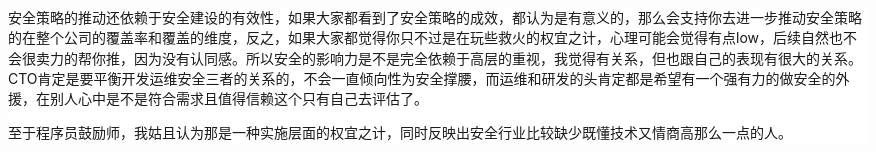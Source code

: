 安全策略的推动还依赖于安全建设的有效性，如果大家都看到了安全策略的成效，都认为是有意义的，那么会支持你去进一步推动安全策略的在整个公司的覆盖率和覆盖的维度，反之，如果大家都觉得你只不过是在玩些救火的权宜之计，心理可能会觉得有点low，后续自然也不会很卖力的帮你推，因为没有认同感。所以安全的影响力是不是完全依赖于高层的重视，我觉得有关系，但也跟自己的表现有很大的关系。CTO肯定是要平衡开发运维安全三者的关系的，不会一直倾向性为安全撑腰，而运维和研发的头肯定都是希望有一个强有力的做安全的外援，在别人心中是不是符合需求且值得信赖这个只有自己去评估了。

至于程序员鼓励师，我姑且认为那是一种实施层面的权宜之计，同时反映出安全行业比较缺少既懂技术又情商高那么一点的人。